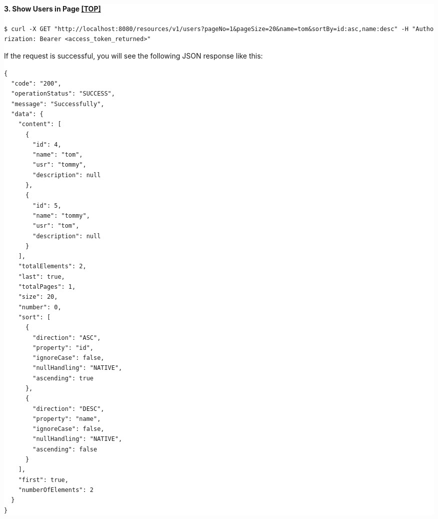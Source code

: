 #### <a name="page"></a>3. Show Users in Page [[TOP]](#page)

```
$ curl -X GET "http://localhost:8080/resources/v1/users?pageNo=1&pageSize=20&name=tom&sortBy=id:asc,name:desc" -H "Authorization: Bearer <access_token_returned>"
```

If the request is successful, you will see the following JSON response like this:

```
{
  "code": "200",
  "operationStatus": "SUCCESS",
  "message": "Successfully",
  "data": {
    "content": [
      {
        "id": 4,
        "name": "tom",
        "usr": "tommy",
        "description": null
      },
      {
        "id": 5,
        "name": "tommy",
        "usr": "tom",
        "description": null
      }
    ],
    "totalElements": 2,
    "last": true,
    "totalPages": 1,
    "size": 20,
    "number": 0,
    "sort": [
      {
        "direction": "ASC",
        "property": "id",
        "ignoreCase": false,
        "nullHandling": "NATIVE",
        "ascending": true
      },
      {
        "direction": "DESC",
        "property": "name",
        "ignoreCase": false,
        "nullHandling": "NATIVE",
        "ascending": false
      }
    ],
    "first": true,
    "numberOfElements": 2
  }
}
```

